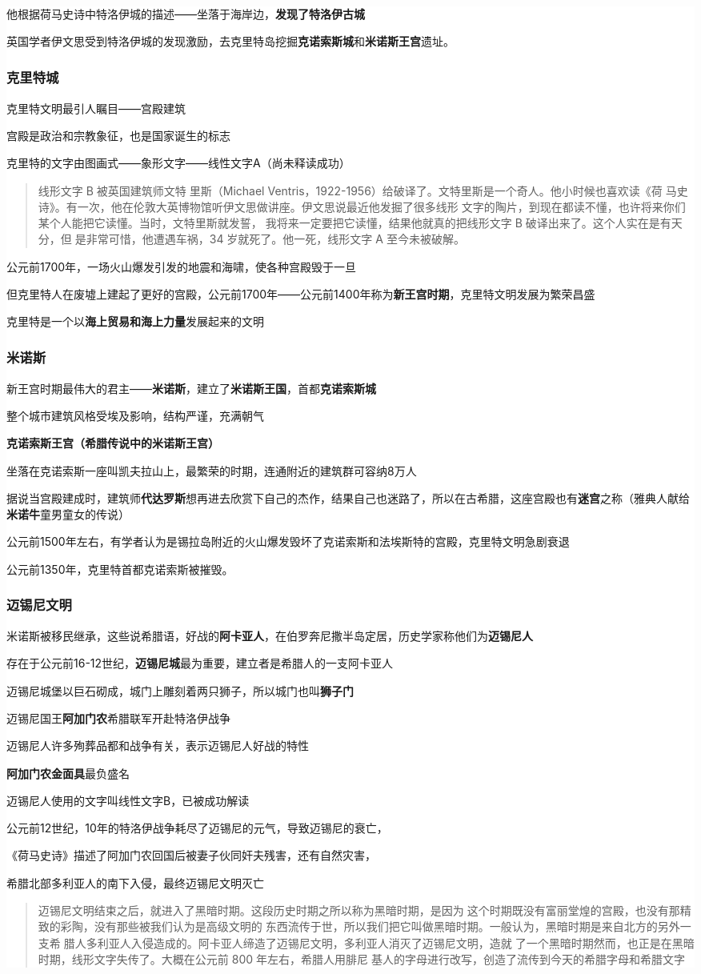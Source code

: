 他根据荷马史诗中特洛伊城的描述——坐落于海岸边，**发现了特洛伊古城**

英国学者伊文思受到特洛伊城的发现激励，去克里特岛挖掘**克诺索斯城**和**米诺斯王宫**遗址。

### 克里特城

克里特文明最引人瞩目——宫殿建筑

宫殿是政治和宗教象征，也是国家诞生的标志

克里特的文字由图画式——象形文字——线性文字A（尚未释读成功）

> 线形文字 B 被英国建筑师文特 里斯（Michael Ventris，1922-1956）给破译了。文特里斯是一个奇人。他小时候也喜欢读《荷 马史诗》。有一次，他在伦敦大英博物馆听伊文思做讲座。伊文思说最近他发掘了很多线形 文字的陶片，到现在都读不懂，也许将来你们某个人能把它读懂。当时，文特里斯就发誓， 我将来一定要把它读懂，结果他就真的把线形文字 B 破译出来了。这个人实在是有天分，但 是非常可惜，他遭遇车祸，34 岁就死了。他一死，线形文字 A 至今未被破解。

公元前1700年，一场火山爆发引发的地震和海啸，使各种宫殿毁于一旦

但克里特人在废墟上建起了更好的宫殿，公元前1700年——公元前1400年称为**新王宫时期**，克里特文明发展为繁荣昌盛

克里特是一个以**海上贸易和海上力量**发展起来的文明

### 米诺斯

新王宫时期最伟大的君主——**米诺斯**，建立了**米诺斯王国**，首都**克诺索斯城**

整个城市建筑风格受埃及影响，结构严谨，充满朝气

**克诺索斯王宫（希腊传说中的米诺斯王宫）**

坐落在克诺索斯一座叫凯夫拉山上，最繁荣的时期，连通附近的建筑群可容纳8万人

据说当宫殿建成时，建筑师**代达罗斯**想再进去欣赏下自己的杰作，结果自己也迷路了，所以在古希腊，这座宫殿也有**迷宫**之称（雅典人献给**米诺牛**童男童女的传说）

公元前1500年左右，有学者认为是锡拉岛附近的火山爆发毁坏了克诺索斯和法埃斯特的宫殿，克里特文明急剧衰退

公元前1350年，克里特首都克诺索斯被摧毁。

### 迈锡尼文明

米诺斯被移民继承，这些说希腊语，好战的**阿卡亚人**，在伯罗奔尼撒半岛定居，历史学家称他们为**迈锡尼人**

存在于公元前16-12世纪，**迈锡尼城**最为重要，建立者是希腊人的一支阿卡亚人

迈锡尼城堡以巨石砌成，城门上雕刻着两只狮子，所以城门也叫**狮子门**

迈锡尼国王**阿加门农**希腊联军开赴特洛伊战争

迈锡尼人许多殉葬品都和战争有关，表示迈锡尼人好战的特性

**阿加门农金面具**最负盛名

迈锡尼人使用的文字叫线性文字B，已被成功解读

公元前12世纪，10年的特洛伊战争耗尽了迈锡尼的元气，导致迈锡尼的衰亡，

《荷马史诗》描述了阿加门农回国后被妻子伙同奸夫残害，还有自然灾害，

希腊北部多利亚人的南下入侵，最终迈锡尼文明灭亡

> 迈锡尼文明结束之后，就进入了黑暗时期。这段历史时期之所以称为黑暗时期，是因为 这个时期既没有富丽堂煌的宫殿，也没有那精致的彩陶，没有那些被我们认为是高级文明的 东西流传于世，所以我们把它叫做黑暗时期。一般认为，黑暗时期是来自北方的另外一支希 腊人多利亚人入侵造成的。阿卡亚人缔造了迈锡尼文明，多利亚人消灭了迈锡尼文明，造就 了一个黑暗时期然而，也正是在黑暗时期，线形文字失传了。大概在公元前 800 年左右，希腊人用腓尼 基人的字母进行改写，创造了流传到今天的希腊字母和希腊文字

